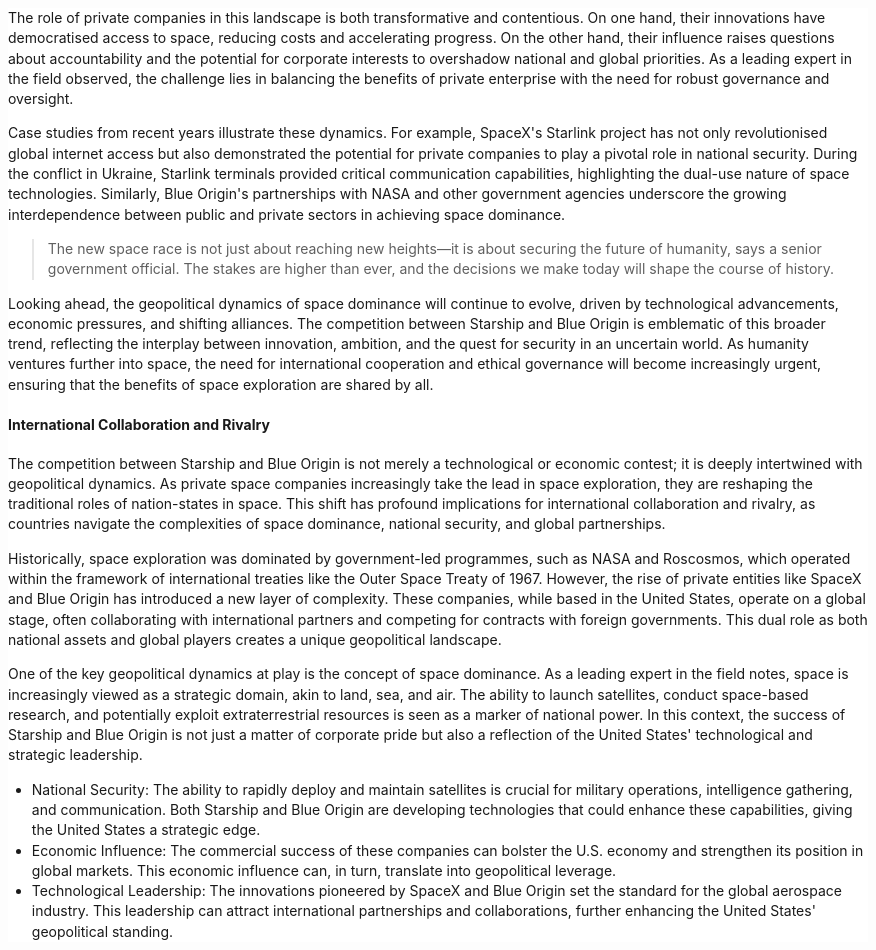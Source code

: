 The role of private companies in this landscape is both transformative and contentious. On one hand, their innovations have democratised access to space, reducing costs and accelerating progress. On the other hand, their influence raises questions about accountability and the potential for corporate interests to overshadow national and global priorities. As a leading expert in the field observed, the challenge lies in balancing the benefits of private enterprise with the need for robust governance and oversight.

Case studies from recent years illustrate these dynamics. For example, SpaceX's Starlink project has not only revolutionised global internet access but also demonstrated the potential for private companies to play a pivotal role in national security. During the conflict in Ukraine, Starlink terminals provided critical communication capabilities, highlighting the dual-use nature of space technologies. Similarly, Blue Origin's partnerships with NASA and other government agencies underscore the growing interdependence between public and private sectors in achieving space dominance.

> The new space race is not just about reaching new heights—it is about securing the future of humanity, says a senior government official. The stakes are higher than ever, and the decisions we make today will shape the course of history.

Looking ahead, the geopolitical dynamics of space dominance will continue to evolve, driven by technological advancements, economic pressures, and shifting alliances. The competition between Starship and Blue Origin is emblematic of this broader trend, reflecting the interplay between innovation, ambition, and the quest for security in an uncertain world. As humanity ventures further into space, the need for international cooperation and ethical governance will become increasingly urgent, ensuring that the benefits of space exploration are shared by all.



#### <a id="international-collaboration-and-rivalry"></a>International Collaboration and Rivalry

The competition between Starship and Blue Origin is not merely a technological or economic contest; it is deeply intertwined with geopolitical dynamics. As private space companies increasingly take the lead in space exploration, they are reshaping the traditional roles of nation-states in space. This shift has profound implications for international collaboration and rivalry, as countries navigate the complexities of space dominance, national security, and global partnerships.

Historically, space exploration was dominated by government-led programmes, such as NASA and Roscosmos, which operated within the framework of international treaties like the Outer Space Treaty of 1967. However, the rise of private entities like SpaceX and Blue Origin has introduced a new layer of complexity. These companies, while based in the United States, operate on a global stage, often collaborating with international partners and competing for contracts with foreign governments. This dual role as both national assets and global players creates a unique geopolitical landscape.

One of the key geopolitical dynamics at play is the concept of space dominance. As a leading expert in the field notes, space is increasingly viewed as a strategic domain, akin to land, sea, and air. The ability to launch satellites, conduct space-based research, and potentially exploit extraterrestrial resources is seen as a marker of national power. In this context, the success of Starship and Blue Origin is not just a matter of corporate pride but also a reflection of the United States' technological and strategic leadership.

- National Security: The ability to rapidly deploy and maintain satellites is crucial for military operations, intelligence gathering, and communication. Both Starship and Blue Origin are developing technologies that could enhance these capabilities, giving the United States a strategic edge.
- Economic Influence: The commercial success of these companies can bolster the U.S. economy and strengthen its position in global markets. This economic influence can, in turn, translate into geopolitical leverage.
- Technological Leadership: The innovations pioneered by SpaceX and Blue Origin set the standard for the global aerospace industry. This leadership can attract international partnerships and collaborations, further enhancing the United States' geopolitical standing.
